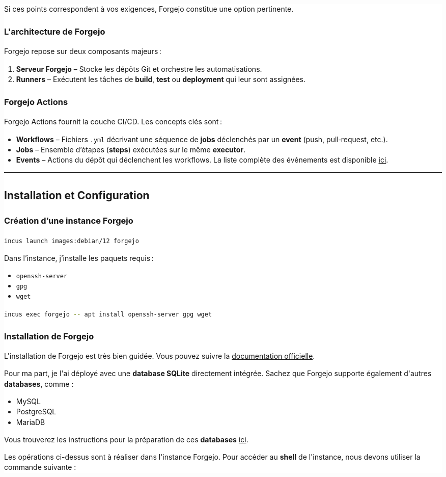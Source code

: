 Si ces points correspondent à vos exigences, Forgejo constitue une option pertinente.

### L'architecture de Forgejo

Forgejo repose sur deux composants majeurs :

1. **Serveur Forgejo** – Stocke les dépôts Git et orchestre les automatisations.
2. **Runners** – Exécutent les tâches de **build**, **test** ou **deployment** qui leur sont assignées.

### Forgejo Actions

Forgejo Actions fournit la couche CI/CD. Les concepts clés sont :

- **Workflows** – Fichiers `.yml` décrivant une séquence de **jobs** déclenchés par un **event** (push, pull‑request, etc.).
- **Jobs** – Ensemble d’étapes (**steps**) exécutées sur le même **executor**.
- **Events** – Actions du dépôt qui déclenchent les workflows. La liste complète des événements est disponible [ici](https://forgejo.org/docs/latest/user/actions/reference/#jobsjob_idif).

-----

## **Installation et Configuration**

### Création d’une instance Forgejo

```bash
incus launch images:debian/12 forgejo
```

Dans l’instance, j’installe les paquets requis :

- `openssh-server`
- `gpg`
- `wget`

```bash
incus exec forgejo -- apt install openssh-server gpg wget
```

### Installation de Forgejo

L'installation de Forgejo est très bien guidée. Vous pouvez suivre la [documentation officielle](https://forgejo.org/docs/latest/admin/installation/binary/).

Pour ma part, je l'ai déployé avec une **database SQLite** directement intégrée. Sachez que Forgejo supporte également d'autres **databases**, comme :

  - MySQL
  - PostgreSQL
  - MariaDB

Vous trouverez les instructions pour la préparation de ces **databases** [ici](https://forgejo.org/docs/latest/admin/installation/database-preparation/).

Les opérations ci-dessus sont à réaliser dans l'instance Forgejo. Pour accéder au **shell** de l'instance, nous devons utiliser la commande suivante :
